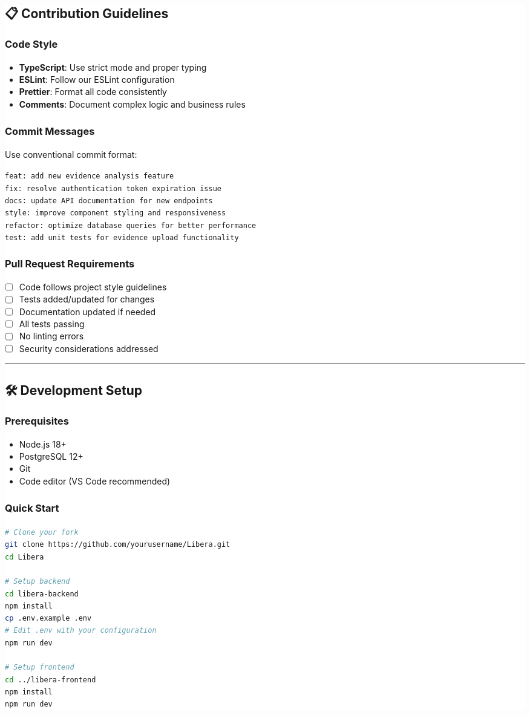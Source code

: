
## 📋 Contribution Guidelines

### Code Style
- **TypeScript**: Use strict mode and proper typing
- **ESLint**: Follow our ESLint configuration
- **Prettier**: Format all code consistently
- **Comments**: Document complex logic and business rules

### Commit Messages
Use conventional commit format:
```bash
feat: add new evidence analysis feature
fix: resolve authentication token expiration issue
docs: update API documentation for new endpoints
style: improve component styling and responsiveness
refactor: optimize database queries for better performance
test: add unit tests for evidence upload functionality
```

### Pull Request Requirements
- [ ] Code follows project style guidelines
- [ ] Tests added/updated for changes
- [ ] Documentation updated if needed
- [ ] All tests passing
- [ ] No linting errors
- [ ] Security considerations addressed

---

## 🛠️ Development Setup

### Prerequisites
- Node.js 18+
- PostgreSQL 12+
- Git
- Code editor (VS Code recommended)

### Quick Start
```bash
# Clone your fork
git clone https://github.com/yourusername/Libera.git
cd Libera

# Setup backend
cd libera-backend
npm install
cp .env.example .env
# Edit .env with your configuration
npm run dev

# Setup frontend
cd ../libera-frontend
npm install
npm run dev
```
